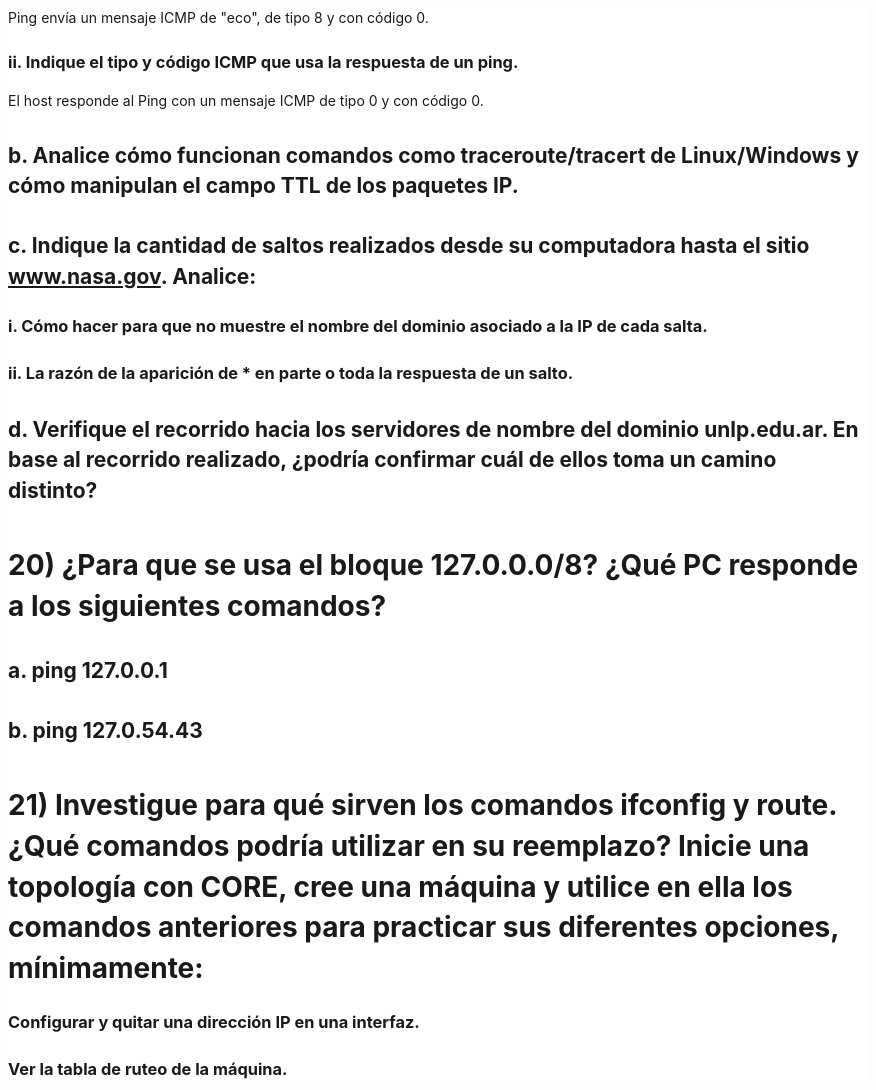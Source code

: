 Ping envía un mensaje ICMP de "eco", de tipo 8 y con código 0.

### ii. Indique el tipo y código ICMP que usa la respuesta de un ping.

El host responde al Ping con un mensaje ICMP de tipo 0 y con código 0.

## b. Analice cómo funcionan comandos como traceroute/tracert de Linux/Windows y cómo manipulan el campo TTL de los paquetes IP.



## c. Indique la cantidad de saltos realizados desde su computadora hasta el sitio www.nasa.gov. Analice:

### i. Cómo hacer para que no muestre el nombre del dominio asociado a la IP de cada salta.



### ii. La razón de la aparición de * en parte o toda la respuesta de un salto.



## d. Verifique el recorrido hacia los servidores de nombre del dominio unlp.edu.ar. En base al recorrido realizado, ¿podría confirmar cuál de ellos toma un camino distinto?



# 20) ¿Para que se usa el bloque 127.0.0.0/8? ¿Qué PC responde a los siguientes comandos?
## a. ping 127.0.0.1
## b. ping 127.0.54.43

# 21) Investigue para qué sirven los comandos ifconfig y route. ¿Qué comandos podría utilizar en su reemplazo? Inicie una topología con CORE, cree una máquina y utilice en ella los comandos anteriores para practicar sus diferentes opciones, mínimamente:

### Configurar y quitar una dirección IP en una interfaz. 
### Ver la tabla de ruteo de la máquina.